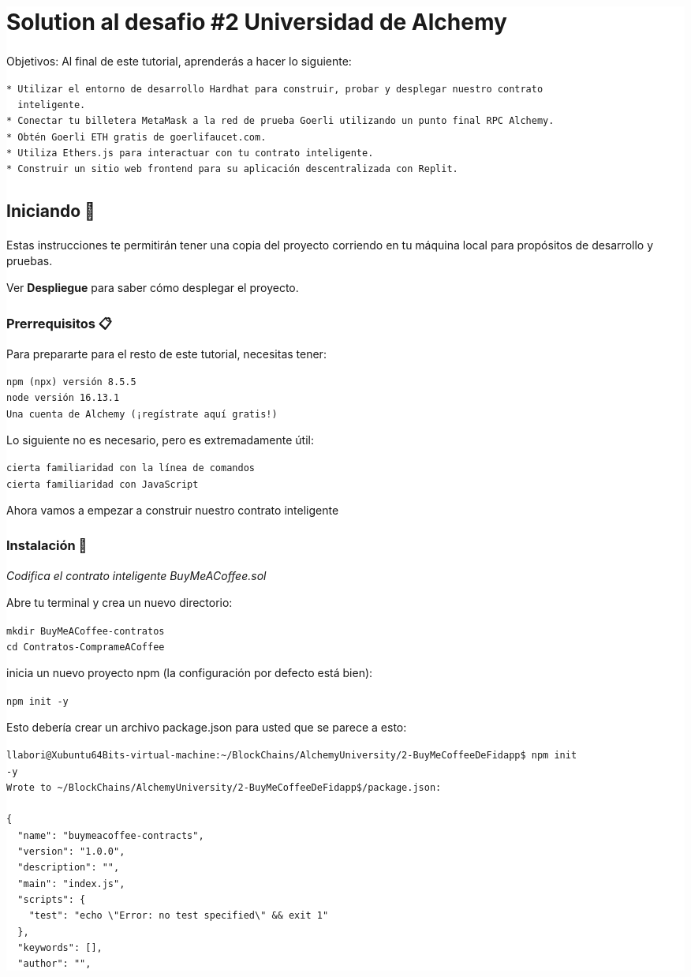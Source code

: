 # Solution al desafio #2 Universidad de Alchemy

Objetivos:
Al final de este tutorial, aprenderás a hacer lo siguiente:

    * Utilizar el entorno de desarrollo Hardhat para construir, probar y desplegar nuestro contrato
      inteligente.
    * Conectar tu billetera MetaMask a la red de prueba Goerli utilizando un punto final RPC Alchemy.
    * Obtén Goerli ETH gratis de goerlifaucet.com.
    * Utiliza Ethers.js para interactuar con tu contrato inteligente.
    * Construir un sitio web frontend para su aplicación descentralizada con Replit.

## Iniciando 🚀

Estas instrucciones te permitirán tener una copia del proyecto corriendo en tu máquina local para
propósitos de desarrollo y pruebas.

Ver **Despliegue** para saber cómo desplegar el proyecto.

### Prerrequisitos 📋

Para prepararte para el resto de este tutorial, necesitas tener:

    npm (npx) versión 8.5.5
    node versión 16.13.1
    Una cuenta de Alchemy (¡regístrate aquí gratis!)

Lo siguiente no es necesario, pero es extremadamente útil:

    cierta familiaridad con la línea de comandos
    cierta familiaridad con JavaScript

Ahora vamos a empezar a construir nuestro contrato inteligente

### Instalación 🔧

_Codifica el contrato inteligente BuyMeACoffee.sol_

Abre tu terminal y crea un nuevo directorio:

```
mkdir BuyMeACoffee-contratos
cd Contratos-ComprameACoffee
```

inicia un nuevo proyecto npm (la configuración por defecto está bien):

```
npm init -y
```

Esto debería crear un archivo package.json para usted que se parece a esto:

```
llabori@Xubuntu64Bits-virtual-machine:~/BlockChains/AlchemyUniversity/2-BuyMeCoffeeDeFidapp$ npm init
-y
Wrote to ~/BlockChains/AlchemyUniversity/2-BuyMeCoffeeDeFidapp$/package.json:

{
  "name": "buymeacoffee-contracts",
  "version": "1.0.0",
  "description": "",
  "main": "index.js",
  "scripts": {
    "test": "echo \"Error: no test specified\" && exit 1"
  },
  "keywords": [],
  "author": "",
```